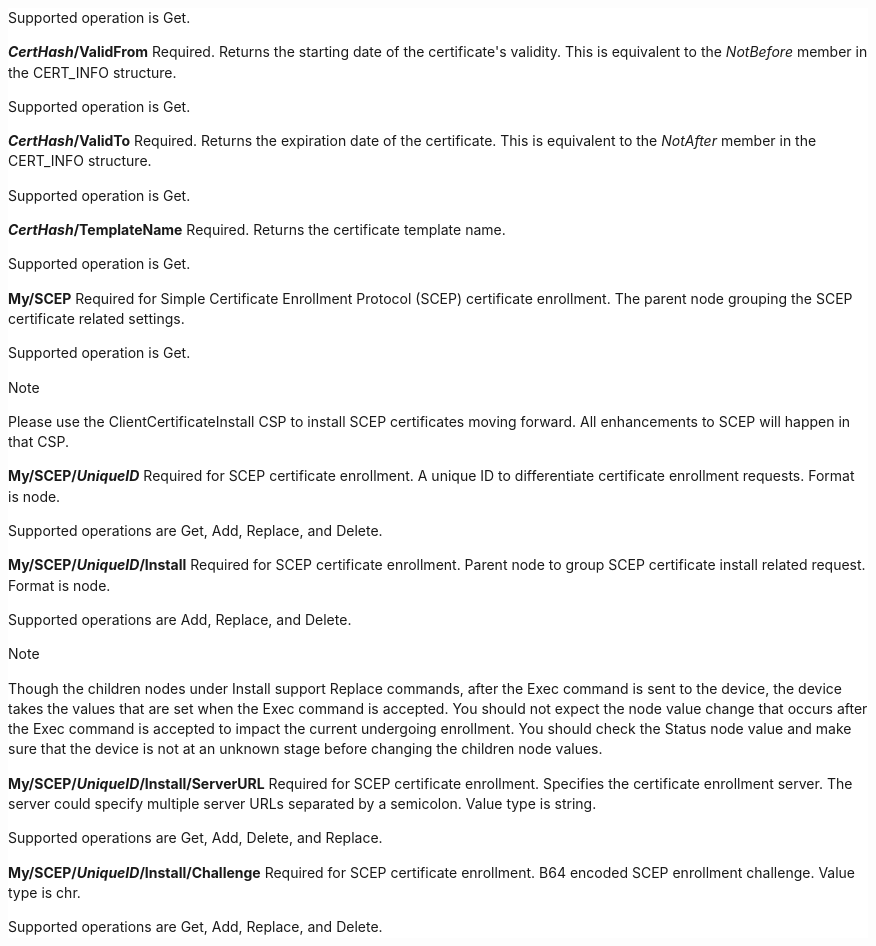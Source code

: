 Supported operation is Get.

<a href="" id="certhash-validfrom"></a>***CertHash*/ValidFrom**
Required. Returns the starting date of the certificate's validity. This is equivalent to the *NotBefore* member in the CERT\_INFO structure.

Supported operation is Get.

<a href="" id="certhash-validto"></a>***CertHash*/ValidTo**
Required. Returns the expiration date of the certificate. This is equivalent to the *NotAfter* member in the CERT\_INFO structure.

Supported operation is Get.

<a href="" id="certhash-templatename"></a>***CertHash*/TemplateName**
Required. Returns the certificate template name.

Supported operation is Get.

<a href="" id="my-scep"></a>**My/SCEP**
Required for Simple Certificate Enrollment Protocol (SCEP) certificate enrollment. The parent node grouping the SCEP certificate related settings.

Supported operation is Get.

> [!NOTE]
> Please use the ClientCertificateInstall CSP to install SCEP certificates moving forward. All enhancements to SCEP will happen in that CSP.


<a href="" id="my-scep-uniqueid"></a>**My/SCEP/_UniqueID_**
Required for SCEP certificate enrollment. A unique ID to differentiate certificate enrollment requests. Format is node.

Supported operations are Get, Add, Replace, and Delete.

<a href="" id="my-scep-uniqueid-install"></a>**My/SCEP/*UniqueID*/Install**
Required for SCEP certificate enrollment. Parent node to group SCEP certificate install related request. Format is node.

Supported operations are Add, Replace, and Delete.

> [!NOTE]
> Though the children nodes under Install support Replace commands, after the Exec command is sent to the device, the device takes the values that are set when the Exec command is accepted. You should not expect the node value change that occurs after the Exec command is accepted to impact the current undergoing enrollment. You should check the Status node value and make sure that the device is not at an unknown stage before changing the children node values.


<a href="" id="my-scep-uniqueid-install-serverurl"></a>**My/SCEP/*UniqueID*/Install/ServerURL**
Required for SCEP certificate enrollment. Specifies the certificate enrollment server. The server could specify multiple server URLs separated by a semicolon. Value type is string.

Supported operations are Get, Add, Delete, and Replace.

<a href="" id="my-scep-uniqueid-install-challenge"></a>**My/SCEP/*UniqueID*/Install/Challenge**
Required for SCEP certificate enrollment. B64 encoded SCEP enrollment challenge. Value type is chr.

Supported operations are Get, Add, Replace, and Delete.
